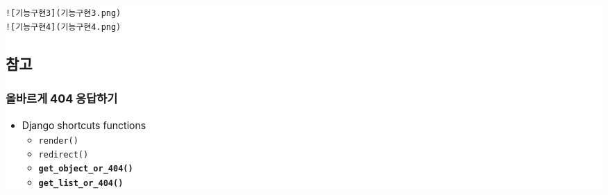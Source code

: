     ![기능구현3](기능구현3.png)
    ![기능구현4](기능구현4.png)


## 참고
### 올바르게 404 응답하기
- Django shortcuts functions
    - `render()`
    - `redirect()`
    - **`get_object_or_404()`**
    - **`get_list_or_404()`**

